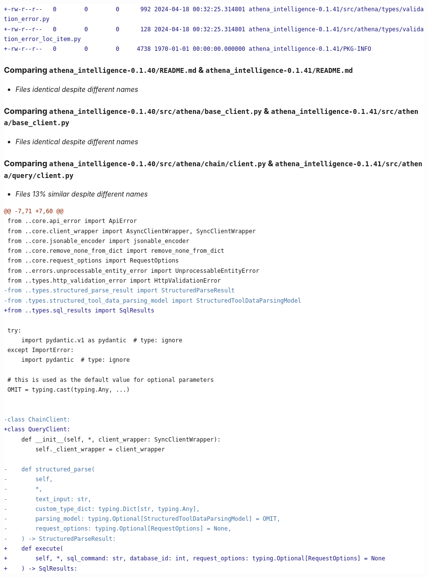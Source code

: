 ```diff
+-rw-r--r--   0        0        0      992 2024-04-18 00:32:25.314801 athena_intelligence-0.1.41/src/athena/types/validation_error.py
+-rw-r--r--   0        0        0      128 2024-04-18 00:32:25.314801 athena_intelligence-0.1.41/src/athena/types/validation_error_loc_item.py
+-rw-r--r--   0        0        0     4738 1970-01-01 00:00:00.000000 athena_intelligence-0.1.41/PKG-INFO
```

### Comparing `athena_intelligence-0.1.40/README.md` & `athena_intelligence-0.1.41/README.md`

 * *Files identical despite different names*

### Comparing `athena_intelligence-0.1.40/src/athena/base_client.py` & `athena_intelligence-0.1.41/src/athena/base_client.py`

 * *Files identical despite different names*

### Comparing `athena_intelligence-0.1.40/src/athena/chain/client.py` & `athena_intelligence-0.1.41/src/athena/query/client.py`

 * *Files 13% similar despite different names*

```diff
@@ -7,71 +7,60 @@
 from ..core.api_error import ApiError
 from ..core.client_wrapper import AsyncClientWrapper, SyncClientWrapper
 from ..core.jsonable_encoder import jsonable_encoder
 from ..core.remove_none_from_dict import remove_none_from_dict
 from ..core.request_options import RequestOptions
 from ..errors.unprocessable_entity_error import UnprocessableEntityError
 from ..types.http_validation_error import HttpValidationError
-from ..types.structured_parse_result import StructuredParseResult
-from .types.structured_tool_data_parsing_model import StructuredToolDataParsingModel
+from ..types.sql_results import SqlResults
 
 try:
     import pydantic.v1 as pydantic  # type: ignore
 except ImportError:
     import pydantic  # type: ignore
 
 # this is used as the default value for optional parameters
 OMIT = typing.cast(typing.Any, ...)
 
 
-class ChainClient:
+class QueryClient:
     def __init__(self, *, client_wrapper: SyncClientWrapper):
         self._client_wrapper = client_wrapper
 
-    def structured_parse(
-        self,
-        *,
-        text_input: str,
-        custom_type_dict: typing.Dict[str, typing.Any],
-        parsing_model: typing.Optional[StructuredToolDataParsingModel] = OMIT,
-        request_options: typing.Optional[RequestOptions] = None,
-    ) -> StructuredParseResult:
+    def execute(
+        self, *, sql_command: str, database_id: int, request_options: typing.Optional[RequestOptions] = None
+    ) -> SqlResults:
```